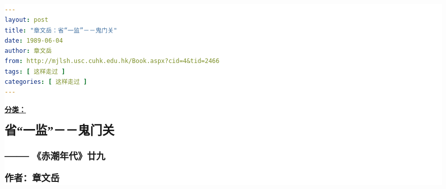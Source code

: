 ```yaml
---
layout: post
title: "章文岳：省“一监”－－鬼门关"
date: 1989-06-04
author: 章文岳
from: http://mjlsh.usc.cuhk.edu.hk/Book.aspx?cid=4&tid=2466
tags: [ 这样走过 ]
categories: [ 这样走过 ]
---
```


<div style="margin: 15px 10px 10px 0px;">
 <div>
  <span id="ctl00_ContentPlaceHolder1_chapter1_SubjectLabel" style="font-weight:bold;text-decoration:underline;">
   分类：
  </span>
 </div>
 
 
 
 
 
 <p class="MsoNormal">
  <o:p>
   <b>
    <font size="5">
    </font>
   </b>
  </o:p>
 </p>
 <p class="MsoNormal">
  <span lang="ZH-CN" style='font-family:宋体;mso-ascii-font-family:
"Times New Roman"'>
   <b>
    <font size="5">
     省“一监”－－鬼门关
    </font>
   </b>
  </span>
 </p>
 <p class="MsoNormal">
  <b>
   <span lang="ZH-CN" style="font-family: 宋体;">
    <font size="5">
     ——
    </font>
    <font size="4">
     《赤潮年代》廿九
    </font>
   </span>
  </b>
 </p>
 <p class="MsoNormal">
  <span lang="ZH-CN" style='font-family:宋体;mso-ascii-font-family:
"Times New Roman"'>
   <b>
    <font size="4">
     作者：章文岳
    </font>
   </b>
  </span>
  <o:p>
  </o:p>
 </p>